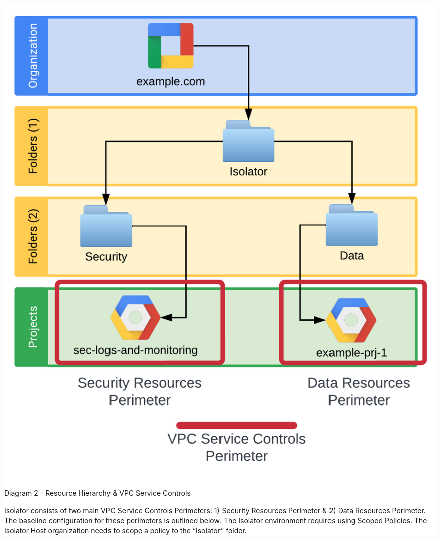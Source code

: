 ![Diagram](diagrams/isolator-vpc-sc-diagram-2.png)

Diagram 2 - Resource Hierarchy & VPC Service Controls

Isolator consists of two main VPC Service Controls Perimeters: 1) Security
Resources Perimeter & 2) Data Resources Perimeter. The baseline configuration
for these perimeters is outlined below. The Isolator environment requires using
[Scoped Policies](https://cloud.google.com/access-context-manager/docs/scoped-policies).
The Isolator Host organization needs to scope a policy to the
“Isolator” folder.
